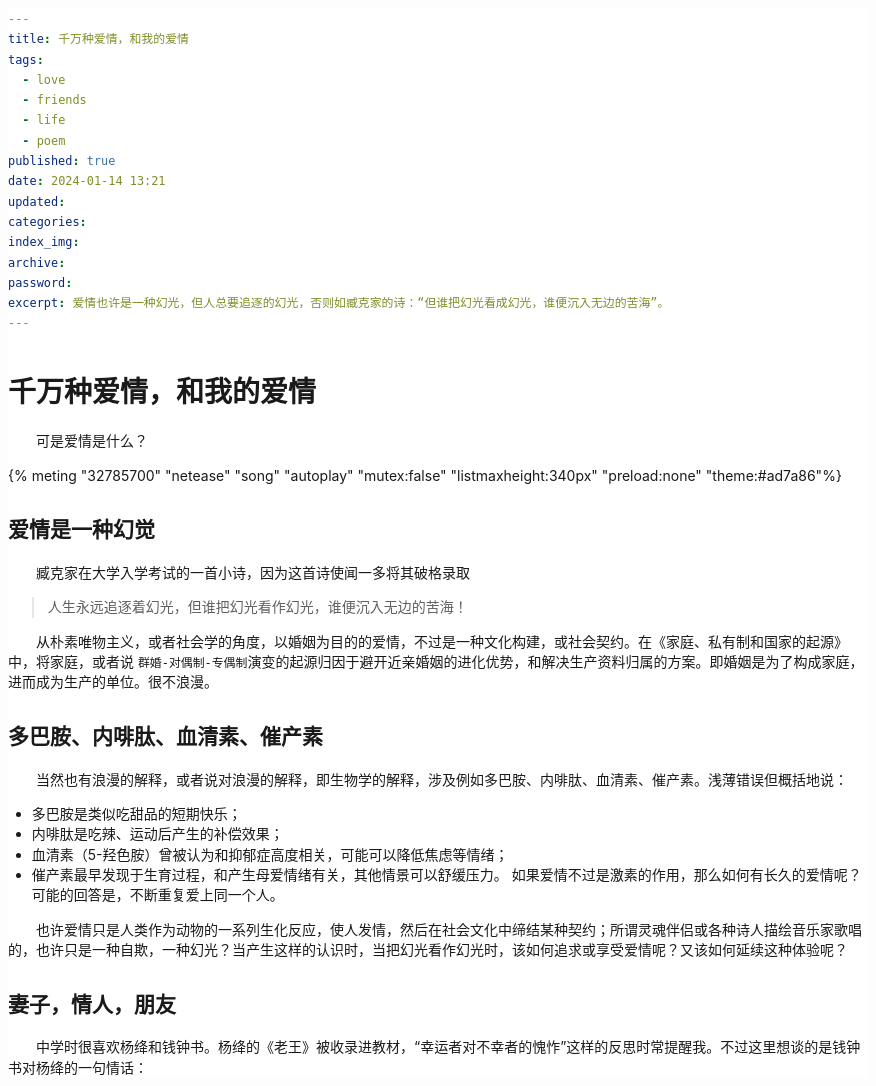 ```yaml
---
title: 千万种爱情，和我的爱情
tags:
  - love
  - friends
  - life
  - poem
published: true
date: 2024-01-14 13:21
updated:
categories:
index_img:
archive:
password:
excerpt: 爱情也许是一种幻光，但人总要追逐的幻光，否则如臧克家的诗：“但谁把幻光看成幻光，谁便沉入无边的苦海”。
---
```


# 千万种爱情，和我的爱情

&emsp;&emsp;可是爱情是什么？

{% meting "32785700" "netease" "song" "autoplay" "mutex:false" "listmaxheight:340px" "preload:none" "theme:#ad7a86"%}

## 爱情是一种幻觉

&emsp;&emsp;臧克家在大学入学考试的一首小诗，因为这首诗使闻一多将其破格录取

> 人生永远追逐着幻光，但谁把幻光看作幻光，谁便沉入无边的苦海！

&emsp;&emsp;从朴素唯物主义，或者社会学的角度，以婚姻为目的的爱情，不过是一种文化构建，或社会契约。在《家庭、私有制和国家的起源》中，将家庭，或者说 `群婚-对偶制-专偶制`演变的起源归因于避开近亲婚姻的进化优势，和解决生产资料归属的方案。即婚姻是为了构成家庭，进而成为生产的单位。很不浪漫。

## 多巴胺、内啡肽、血清素、催产素

&emsp;&emsp;当然也有浪漫的解释，或者说对浪漫的解释，即生物学的解释，涉及例如多巴胺、内啡肽、血清素、催产素。浅薄错误但概括地说：

- 多巴胺是类似吃甜品的短期快乐；
- 内啡肽是吃辣、运动后产生的补偿效果；
- 血清素（5-羟色胺）曾被认为和抑郁症高度相关，可能可以降低焦虑等情绪；
- 催产素最早发现于生育过程，和产生母爱情绪有关，其他情景可以舒缓压力。
  如果爱情不过是激素的作用，那么如何有长久的爱情呢？可能的回答是，不断重复爱上同一个人。

&emsp;&emsp;也许爱情只是人类作为动物的一系列生化反应，使人发情，然后在社会文化中缔结某种契约；所谓灵魂伴侣或各种诗人描绘音乐家歌唱的，也许只是一种自欺，一种幻光？当产生这样的认识时，当把幻光看作幻光时，该如何追求或享受爱情呢？又该如何延续这种体验呢？

## 妻子，情人，朋友

&emsp;&emsp;中学时很喜欢杨绛和钱钟书。杨绛的《老王》被收录进教材，“幸运者对不幸者的愧怍”这样的反思时常提醒我。不过这里想谈的是钱钟书对杨绛的一句情话：
